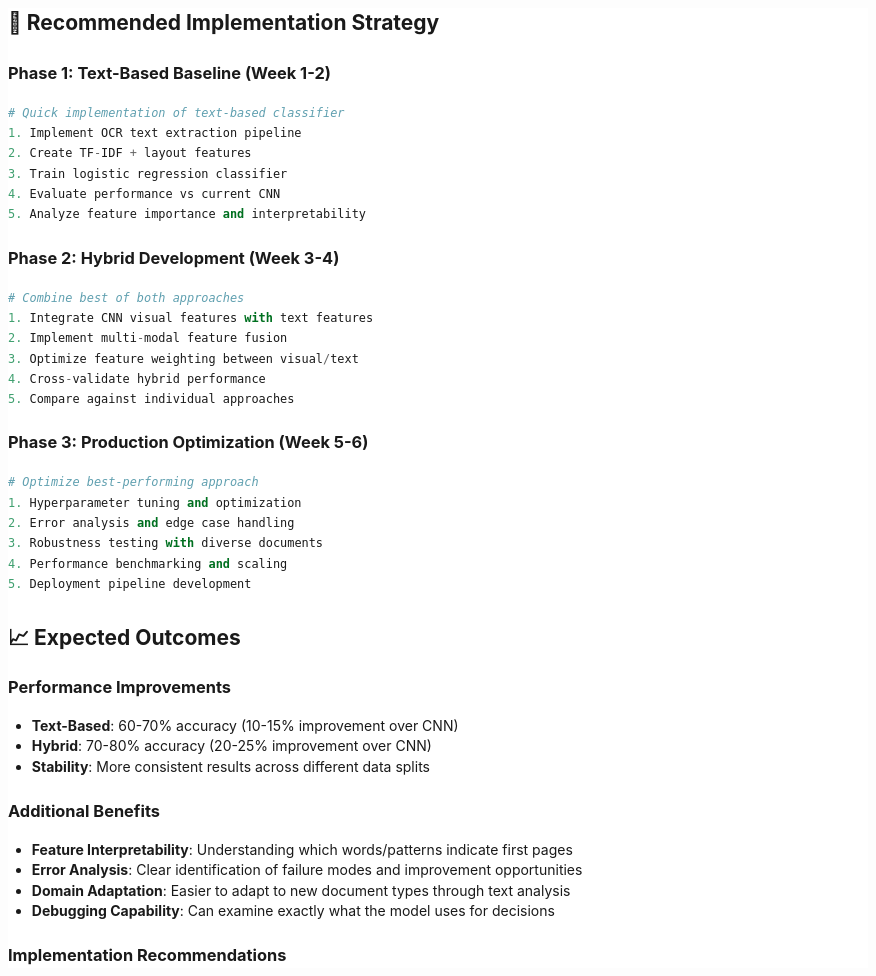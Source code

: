 ## 🚀 Recommended Implementation Strategy

### Phase 1: Text-Based Baseline (Week 1-2)

```python
# Quick implementation of text-based classifier
1. Implement OCR text extraction pipeline
2. Create TF-IDF + layout features  
3. Train logistic regression classifier
4. Evaluate performance vs current CNN
5. Analyze feature importance and interpretability
```

### Phase 2: Hybrid Development (Week 3-4)

```python
# Combine best of both approaches
1. Integrate CNN visual features with text features
2. Implement multi-modal feature fusion
3. Optimize feature weighting between visual/text
4. Cross-validate hybrid performance
5. Compare against individual approaches
```

### Phase 3: Production Optimization (Week 5-6)

```python
# Optimize best-performing approach
1. Hyperparameter tuning and optimization
2. Error analysis and edge case handling
3. Robustness testing with diverse documents
4. Performance benchmarking and scaling
5. Deployment pipeline development
```

## 📈 Expected Outcomes

### Performance Improvements

- **Text-Based**: 60-70% accuracy (10-15% improvement over CNN)
- **Hybrid**: 70-80% accuracy (20-25% improvement over CNN)
- **Stability**: More consistent results across different data splits

### Additional Benefits

- **Feature Interpretability**: Understanding which words/patterns indicate first pages
- **Error Analysis**: Clear identification of failure modes and improvement opportunities
- **Domain Adaptation**: Easier to adapt to new document types through text analysis
- **Debugging Capability**: Can examine exactly what the model uses for decisions

### Implementation Recommendations
